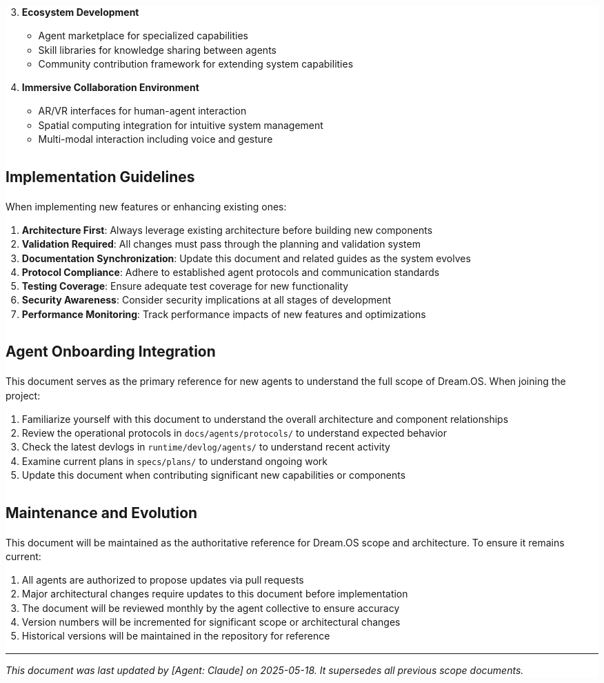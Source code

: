 3. **Ecosystem Development**
   - Agent marketplace for specialized capabilities
   - Skill libraries for knowledge sharing between agents
   - Community contribution framework for extending system capabilities

4. **Immersive Collaboration Environment**
   - AR/VR interfaces for human-agent interaction
   - Spatial computing integration for intuitive system management
   - Multi-modal interaction including voice and gesture

## Implementation Guidelines

When implementing new features or enhancing existing ones:

1. **Architecture First**: Always leverage existing architecture before building new components
2. **Validation Required**: All changes must pass through the planning and validation system
3. **Documentation Synchronization**: Update this document and related guides as the system evolves
4. **Protocol Compliance**: Adhere to established agent protocols and communication standards
5. **Testing Coverage**: Ensure adequate test coverage for new functionality
6. **Security Awareness**: Consider security implications at all stages of development
7. **Performance Monitoring**: Track performance impacts of new features and optimizations

## Agent Onboarding Integration

This document serves as the primary reference for new agents to understand the full scope of Dream.OS. When joining the project:

1. Familiarize yourself with this document to understand the overall architecture and component relationships
2. Review the operational protocols in `docs/agents/protocols/` to understand expected behavior
3. Check the latest devlogs in `runtime/devlog/agents/` to understand recent activity
4. Examine current plans in `specs/plans/` to understand ongoing work
5. Update this document when contributing significant new capabilities or components

## Maintenance and Evolution

This document will be maintained as the authoritative reference for Dream.OS scope and architecture. To ensure it remains current:

1. All agents are authorized to propose updates via pull requests
2. Major architectural changes require updates to this document before implementation
3. The document will be reviewed monthly by the agent collective to ensure accuracy
4. Version numbers will be incremented for significant scope or architectural changes
5. Historical versions will be maintained in the repository for reference

---

*This document was last updated by [Agent: Claude] on 2025-05-18. It supersedes all previous scope documents.* 